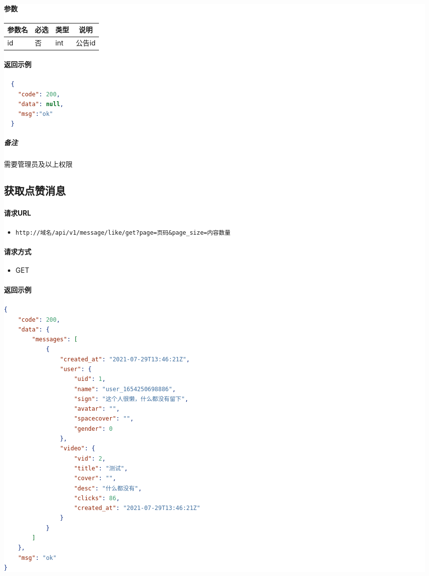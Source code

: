 #### 参数

| 参数名 | 必选 | 类型 | 说明   |
| :----- | :--- | :--- | ------ |
| id     | 否   | int  | 公告id |

#### 返回示例 
``` json
  {
    "code": 200,
    "data": null,
    "msg":"ok"
  }
```

##### 备注 
需要管理员及以上权限


## 获取点赞消息

#### 请求URL
- ` http://域名/api/v1/message/like/get?page=页码&page_size=内容数量 `
  
#### 请求方式
- GET 

#### 返回示例 

``` json
{
    "code": 200,
    "data": {
        "messages": [
            {
                "created_at": "2021-07-29T13:46:21Z",
                "user": {
                    "uid": 1,
                    "name": "user_1654250698886",
                    "sign": "这个人很懒，什么都没有留下",
                    "avatar": "",
                    "spacecover": "",
                    "gender": 0
                },
                "video": {
                    "vid": 2,
                    "title": "测试",
                    "cover": "",
                    "desc": "什么都没有",
                    "clicks": 86,
                    "created_at": "2021-07-29T13:46:21Z"
                }
            }
        ]
    },
    "msg": "ok"
}
```
